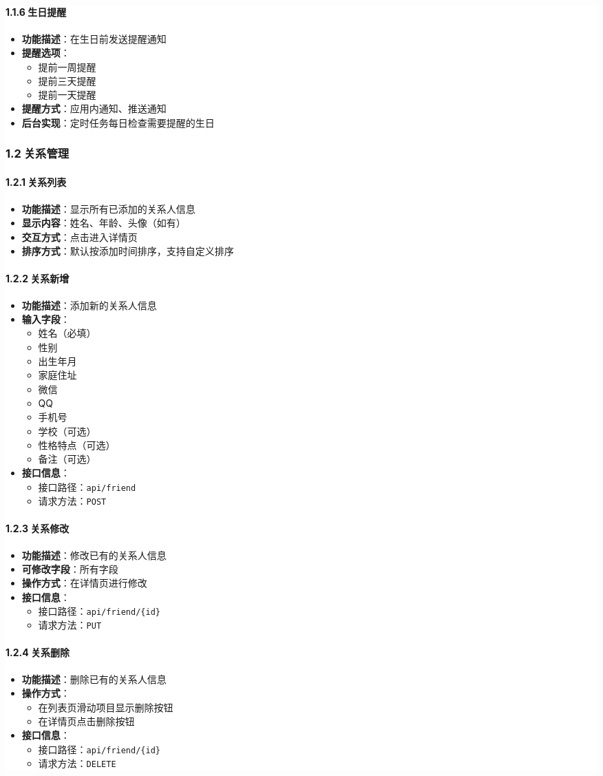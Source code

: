 #### 1.1.6 生日提醒
- **功能描述**：在生日前发送提醒通知
- **提醒选项**：
  - 提前一周提醒
  - 提前三天提醒
  - 提前一天提醒
- **提醒方式**：应用内通知、推送通知
- **后台实现**：定时任务每日检查需要提醒的生日

### 1.2 关系管理

#### 1.2.1 关系列表
- **功能描述**：显示所有已添加的关系人信息
- **显示内容**：姓名、年龄、头像（如有）
- **交互方式**：点击进入详情页
- **排序方式**：默认按添加时间排序，支持自定义排序

#### 1.2.2 关系新增
- **功能描述**：添加新的关系人信息
- **输入字段**：
  - 姓名（必填）
  - 性别
  - 出生年月
  - 家庭住址
  - 微信
  - QQ
  - 手机号
  - 学校（可选）
  - 性格特点（可选）
  - 备注（可选）
- **接口信息**：
  - 接口路径：`api/friend`
  - 请求方法：`POST`

#### 1.2.3 关系修改
- **功能描述**：修改已有的关系人信息
- **可修改字段**：所有字段
- **操作方式**：在详情页进行修改
- **接口信息**：
  - 接口路径：`api/friend/{id}`
  - 请求方法：`PUT`

#### 1.2.4 关系删除
- **功能描述**：删除已有的关系人信息
- **操作方式**：
  - 在列表页滑动项目显示删除按钮
  - 在详情页点击删除按钮
- **接口信息**：
  - 接口路径：`api/friend/{id}`
  - 请求方法：`DELETE`
